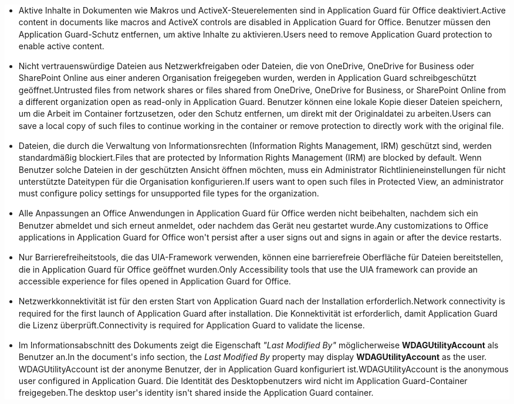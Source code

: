 * <span data-ttu-id="50f39-238">Aktive Inhalte in Dokumenten wie Makros und ActiveX-Steuerelementen sind in Application Guard für Office deaktiviert.</span><span class="sxs-lookup"><span data-stu-id="50f39-238">Active content in documents like macros and ActiveX controls are disabled in Application Guard for Office.</span></span> <span data-ttu-id="50f39-239">Benutzer müssen den Application Guard-Schutz entfernen, um aktive Inhalte zu aktivieren.</span><span class="sxs-lookup"><span data-stu-id="50f39-239">Users need to remove Application Guard protection to enable active content.</span></span>

* <span data-ttu-id="50f39-240">Nicht vertrauenswürdige Dateien aus Netzwerkfreigaben oder Dateien, die von OneDrive, OneDrive for Business oder SharePoint Online aus einer anderen Organisation freigegeben wurden, werden in Application Guard schreibgeschützt geöffnet.</span><span class="sxs-lookup"><span data-stu-id="50f39-240">Untrusted files from network shares or files shared from OneDrive, OneDrive for Business, or SharePoint Online from a different organization open as read-only in Application Guard.</span></span> <span data-ttu-id="50f39-241">Benutzer können eine lokale Kopie dieser Dateien speichern, um die Arbeit im Container fortzusetzen, oder den Schutz entfernen, um direkt mit der Originaldatei zu arbeiten.</span><span class="sxs-lookup"><span data-stu-id="50f39-241">Users can save a local copy of such files to continue working in the container or remove protection to directly work with the original file.</span></span>

* <span data-ttu-id="50f39-242">Dateien, die durch die Verwaltung von Informationsrechten (Information Rights Management, IRM) geschützt sind, werden standardmäßig blockiert.</span><span class="sxs-lookup"><span data-stu-id="50f39-242">Files that are protected by Information Rights Management (IRM) are blocked by default.</span></span> <span data-ttu-id="50f39-243">Wenn Benutzer solche Dateien in der geschützten Ansicht öffnen möchten, muss ein Administrator Richtlinieneinstellungen für nicht unterstützte Dateitypen für die Organisation konfigurieren.</span><span class="sxs-lookup"><span data-stu-id="50f39-243">If users want to open such files in Protected View, an administrator must configure policy settings for unsupported file types for the organization.</span></span>

* <span data-ttu-id="50f39-244">Alle Anpassungen an Office Anwendungen in Application Guard für Office werden nicht beibehalten, nachdem sich ein Benutzer abmeldet und sich erneut anmeldet, oder nachdem das Gerät neu gestartet wurde.</span><span class="sxs-lookup"><span data-stu-id="50f39-244">Any customizations to Office applications in Application Guard for Office won't persist after a user signs out and signs in again or after the device restarts.</span></span>

* <span data-ttu-id="50f39-245">Nur Barrierefreiheitstools, die das UIA-Framework verwenden, können eine barrierefreie Oberfläche für Dateien bereitstellen, die in Application Guard für Office geöffnet wurden.</span><span class="sxs-lookup"><span data-stu-id="50f39-245">Only Accessibility tools that use the UIA framework can provide an accessible experience for files opened in Application Guard for Office.</span></span>

* <span data-ttu-id="50f39-246">Netzwerkkonnektivität ist für den ersten Start von Application Guard nach der Installation erforderlich.</span><span class="sxs-lookup"><span data-stu-id="50f39-246">Network connectivity is required for the first launch of Application Guard after installation.</span></span> <span data-ttu-id="50f39-247">Die Konnektivität ist erforderlich, damit Application Guard die Lizenz überprüft.</span><span class="sxs-lookup"><span data-stu-id="50f39-247">Connectivity is required for Application Guard to validate the license.</span></span>

* <span data-ttu-id="50f39-248">Im Informationsabschnitt des Dokuments zeigt die Eigenschaft *"Last Modified By"* möglicherweise **WDAGUtilityAccount** als Benutzer an.</span><span class="sxs-lookup"><span data-stu-id="50f39-248">In the document's info section, the *Last Modified By* property may display **WDAGUtilityAccount** as the user.</span></span> <span data-ttu-id="50f39-249">WDAGUtilityAccount ist der anonyme Benutzer, der in Application Guard konfiguriert ist.</span><span class="sxs-lookup"><span data-stu-id="50f39-249">WDAGUtilityAccount is the anonymous user configured in Application Guard.</span></span> <span data-ttu-id="50f39-250">Die Identität des Desktopbenutzers wird nicht im Application Guard-Container freigegeben.</span><span class="sxs-lookup"><span data-stu-id="50f39-250">The desktop user's identity isn't shared inside the Application Guard container.</span></span>

